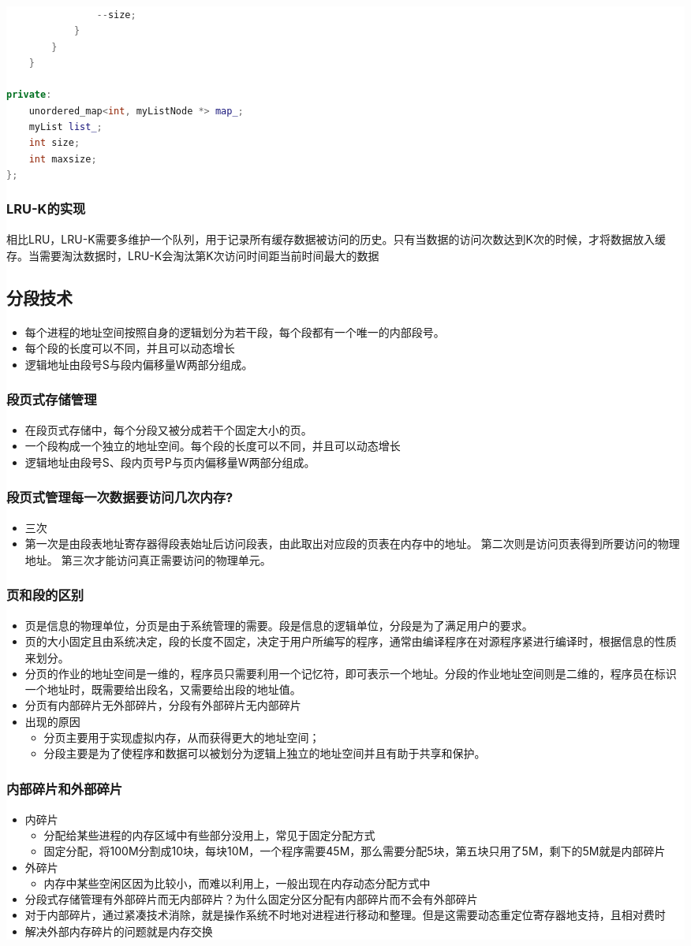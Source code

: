 ```cpp
                --size;
            }
        }
    }

private:
    unordered_map<int, myListNode *> map_;
    myList list_;
    int size;
    int maxsize;
};
```


### LRU-K的实现

相比LRU，LRU-K需要多维护一个队列，用于记录所有缓存数据被访问的历史。只有当数据的访问次数达到K次的时候，才将数据放入缓存。当需要淘汰数据时，LRU-K会淘汰第K次访问时间距当前时间最大的数据

## 分段技术

- 每个进程的地址空间按照自身的逻辑划分为若干段，每个段都有一个唯一的内部段号。
- 每个段的长度可以不同，并且可以动态增长
- 逻辑地址由段号S与段内偏移量W两部分组成。

### 段页式存储管理
- 在段页式存储中，每个分段又被分成若干个固定大小的页。
- 一个段构成一个独立的地址空间。每个段的长度可以不同，并且可以动态增长
- 逻辑地址由段号S、段内页号P与页内偏移量W两部分组成。

### 段页式管理每一次数据要访问几次内存? 
- 三次
- 第一次是由段表地址寄存器得段表始址后访问段表，由此取出对应段的页表在内存中的地址。 第二次则是访问页表得到所要访问的物理地址。 第三次才能访问真正需要访问的物理单元。

### 页和段的区别

- 页是信息的物理单位，分页是由于系统管理的需要。段是信息的逻辑单位，分段是为了满足用户的要求。
- 页的大小固定且由系统决定，段的长度不固定，决定于用户所编写的程序，通常由编译程序在对源程序紧进行编译时，根据信息的性质来划分。
- 分页的作业的地址空间是一维的，程序员只需要利用一个记忆符，即可表示一个地址。分段的作业地址空间则是二维的，程序员在标识一个地址时，既需要给出段名，又需要给出段的地址值。
- 分页有内部碎片无外部碎片，分段有外部碎片无内部碎片
- 出现的原因
  - 分页主要用于实现虚拟内存，从而获得更大的地址空间；
  - 分段主要是为了使程序和数据可以被划分为逻辑上独立的地址空间并且有助于共享和保护。

### 内部碎片和外部碎片
- 内碎片
  - 分配给某些进程的内存区域中有些部分没用上，常见于固定分配方式
  - 固定分配，将100M分割成10块，每块10M，一个程序需要45M，那么需要分配5块，第五块只用了5M，剩下的5M就是内部碎片
- 外碎片
  - 内存中某些空闲区因为比较小，而难以利用上，一般出现在内存动态分配方式中
- 分段式存储管理有外部碎片而无内部碎片？为什么固定分区分配有内部碎片而不会有外部碎片
- 对于内部碎片，通过紧凑技术消除，就是操作系统不时地对进程进行移动和整理。但是这需要动态重定位寄存器地支持，且相对费时
- 解决外部内存碎片的问题就是内存交换
